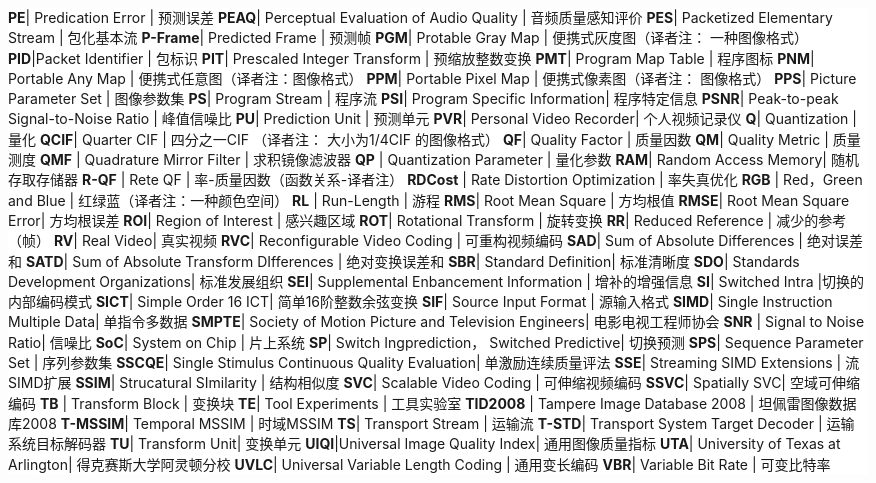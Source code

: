 **PE**| Predication Error | 预测误差
**PEAQ**| Perceptual Evaluation of Audio Quality | 音频质量感知评价
**PES**| Packetized Elementary Stream | 包化基本流
**P-Frame**| Predicted Frame | 预测帧
**PGM**| Protable Gray Map | 便携式灰度图（译者注： 一种图像格式）
**PID**|Packet Identifier | 包标识
**PIT**| Prescaled Integer Transform | 预缩放整数变换
**PMT**| Program Map Table | 程序图标
**PNM**| Portable Any Map | 便携式任意图（译者注：图像格式）
**PPM**| Portable Pixel Map | 便携式像素图（译者注： 图像格式）
**PPS**| Picture Parameter Set | 图像参数集
**PS**| Program Stream | 程序流
**PSI**| Program Specific Information| 程序特定信息
**PSNR**| Peak-to-peak Signal-to-Noise Ratio | 峰值信噪比
**PU**| Prediction Unit | 预测单元
**PVR**| Personal Video Recorder| 个人视频记录仪
**Q**| Quantization | 量化
**QCIF**| Quarter CIF | 四分之一CIF （译者注： 大小为1/4CIF 的图像格式）
**QF**| Quality Factor | 质量因数
**QM**| Quality Metric | 质量测度
**QMF** | Quadrature Mirror Filter | 求积镜像滤波器
**QP** | Quantization Parameter | 量化参数
**RAM**| Random Access Memory| 随机存取存储器
**R-QF** | Rete QF | 率-质量因数（函数关系-译者注）
**RDCost** | Rate Distortion Optimization | 率失真优化
**RGB** | Red，Green and Blue | 红绿蓝（译者注：一种颜色空间）
**RL** | Run-Length | 游程
**RMS**| Root Mean Square | 方均根值
**RMSE**| Root Mean Square Error| 方均根误差
**ROI**| Region of Interest | 感兴趣区域
**ROT**| Rotational Transform | 旋转变换
**RR**| Reduced Reference | 减少的参考（帧）
**RV**| Real Video| 真实视频
**RVC**| Reconfigurable Video Coding | 可重构视频编码
**SAD**| Sum of Absolute Differences | 绝对误差和
**SATD**| Sum of Absolute Transform DIfferences | 绝对变换误差和
**SBR**| Standard Definition| 标准清晰度
**SDO**| Standards Development Organizations| 标准发展组织
**SEI**| Supplemental Enbancement Information | 增补的增强信息
**SI**| Switched Intra |切换的内部编码模式
**SICT**| Simple Order 16 ICT| 简单16阶整数余弦变换
**SIF**| Source Input Format | 源输入格式
**SIMD**| Single Instruction Multiple Data| 单指令多数据
**SMPTE**| Society of Motion Picture and Television Engineers| 电影电视工程师协会
**SNR** | Signal to Noise Ratio| 信噪比
**SoC**| System on Chip | 片上系统
**SP**| Switch Ingprediction， Switched Predictive| 切换预测
**SPS**| Sequence Parameter Set | 序列参数集 
**SSCQE**| Single Stimulus Continuous Quality Evaluation| 单激励连续质量评法
**SSE**| Streaming SIMD Extensions | 流SIMD扩展
**SSIM**| Strucatural SImilarity | 结构相似度
**SVC**| Scalable Video Coding | 可伸缩视频编码
**SSVC**| Spatially SVC| 空域可伸缩编码
**TB** | Transform Block | 变换块
**TE**| Tool Experiments | 工具实验室
**TID2008** | Tampere Image Database 2008 | 坦佩雷图像数据库2008
**T-MSSIM**| Temporal MSSIM | 时域MSSIM
**TS**| Transport Stream | 运输流
**T-STD**| Transport System Target Decoder | 运输系统目标解码器
**TU**| Transform Unit| 变换单元
**UIQI**|Universal Image Quality Index| 通用图像质量指标 
**UTA**| University of Texas at Arlington| 得克赛斯大学阿灵顿分校
**UVLC**| Universal Variable Length Coding | 通用变长编码
**VBR**| Variable Bit Rate | 可变比特率